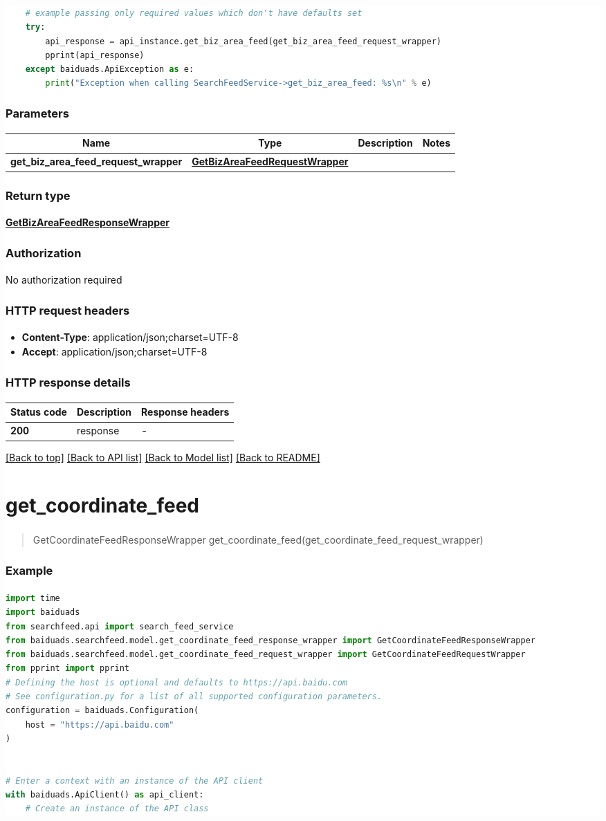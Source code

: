 ```python
    # example passing only required values which don't have defaults set
    try:
        api_response = api_instance.get_biz_area_feed(get_biz_area_feed_request_wrapper)
        pprint(api_response)
    except baiduads.ApiException as e:
        print("Exception when calling SearchFeedService->get_biz_area_feed: %s\n" % e)
```


### Parameters

Name | Type | Description  | Notes
------------- | ------------- | ------------- | -------------
 **get_biz_area_feed_request_wrapper** | [**GetBizAreaFeedRequestWrapper**](GetBizAreaFeedRequestWrapper.md)|  |

### Return type

[**GetBizAreaFeedResponseWrapper**](GetBizAreaFeedResponseWrapper.md)

### Authorization

No authorization required

### HTTP request headers

 - **Content-Type**: application/json;charset=UTF-8
 - **Accept**: application/json;charset=UTF-8


### HTTP response details

| Status code | Description | Response headers |
|-------------|-------------|------------------|
**200** | response |  -  |

[[Back to top]](#) [[Back to API list]](../README.md#documentation-for-api-endpoints) [[Back to Model list]](../README.md#documentation-for-models) [[Back to README]](../README.md)

# **get_coordinate_feed**
> GetCoordinateFeedResponseWrapper get_coordinate_feed(get_coordinate_feed_request_wrapper)



### Example


```python
import time
import baiduads
from searchfeed.api import search_feed_service
from baiduads.searchfeed.model.get_coordinate_feed_response_wrapper import GetCoordinateFeedResponseWrapper
from baiduads.searchfeed.model.get_coordinate_feed_request_wrapper import GetCoordinateFeedRequestWrapper
from pprint import pprint
# Defining the host is optional and defaults to https://api.baidu.com
# See configuration.py for a list of all supported configuration parameters.
configuration = baiduads.Configuration(
    host = "https://api.baidu.com"
)


# Enter a context with an instance of the API client
with baiduads.ApiClient() as api_client:
    # Create an instance of the API class
```